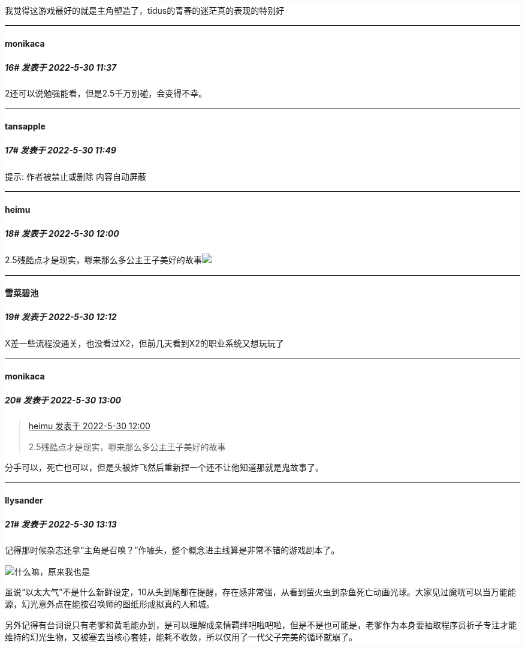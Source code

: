 我觉得这游戏最好的就是主角塑造了，tidus的青春的迷茫真的表现的特别好

*****

####  monikaca  
##### 16#       发表于 2022-5-30 11:37

2还可以说勉强能看，但是2.5千万别碰，会变得不幸。

*****

####  tansapple  
##### 17#       发表于 2022-5-30 11:49

提示: 作者被禁止或删除 内容自动屏蔽

*****

####  heimu  
##### 18#       发表于 2022-5-30 12:00

2.5残酷点才是现实，哪来那么多公主王子美好的故事<img src="https://static.saraba1st.com/image/smiley/face2017/021.png" referrerpolicy="no-referrer">

*****

####  雪菜碧池  
##### 19#       发表于 2022-5-30 12:12

X差一些流程没通关，也没看过X2，但前几天看到X2的职业系统又想玩玩了

*****

####  monikaca  
##### 20#       发表于 2022-5-30 13:00

<blockquote><a href="httphttps://bbs.saraba1st.com/2b/forum.php?mod=redirect&amp;goto=findpost&amp;pid=56051971&amp;ptid=2072166" target="_blank">heimu 发表于 2022-5-30 12:00</a>

2.5残酷点才是现实，哪来那么多公主王子美好的故事</blockquote>
分手可以，死亡也可以，但是头被炸飞然后重新捏一个还不让他知道那就是鬼故事了。

*****

####  llysander  
##### 21#       发表于 2022-5-30 13:13

记得那时候杂志还拿“主角是召唤？”作噱头，整个概念进主线算是非常不错的游戏剧本了。

<img src="https://static.saraba1st.com/image/smiley/face2017/024.png" referrerpolicy="no-referrer">什么嘛，原来我也是

虽说“以太大气”不是什么新鲜设定，10从头到尾都在提醒，存在感非常强，从看到萤火虫到杂鱼死亡动画光球。大家见过魔咣可以当万能能源，幻光意外点在能按召唤师的图纸形成拟真的人和城。

另外记得有台词说只有老爹和黄毛能办到，是可以理解成亲情羁绊吧啦吧啦，但是不是也可能是，老爹作为本身要抽取程序员祈子专注才能维持的幻光生物，又被塞去当核心套娃，能耗不收敛，所以仅用了一代父子完美的循环就崩了。
